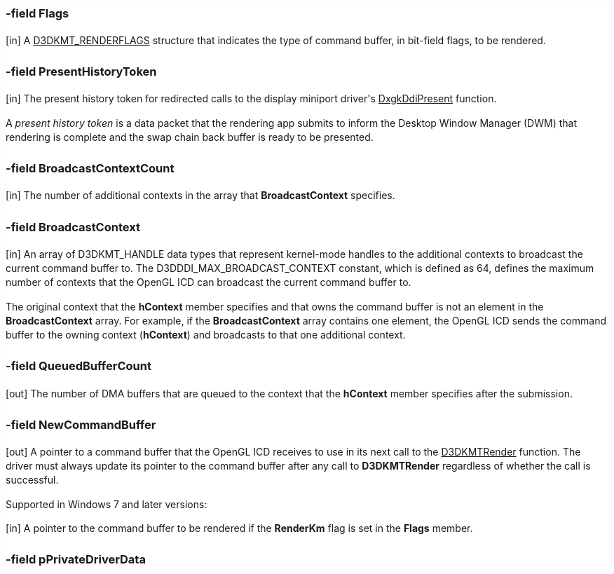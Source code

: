 
### -field Flags

[in] A <a href="https://docs.microsoft.com/windows-hardware/drivers/ddi/content/d3dkmthk/ns-d3dkmthk-_d3dkmt_renderflags">D3DKMT_RENDERFLAGS</a> structure that indicates the type of command buffer, in bit-field flags, to be rendered.


### -field PresentHistoryToken

[in] The present history token for redirected calls to the display miniport driver's <a href="https://docs.microsoft.com/windows-hardware/drivers/ddi/content/d3dkmddi/nc-d3dkmddi-dxgkddi_present">DxgkDdiPresent</a> function.

A <i>present history token</i> is a data packet that the rendering app submits to inform the Desktop Window Manager (DWM) that rendering is complete and the swap chain back buffer is ready to be presented.


### -field BroadcastContextCount

[in] The number of additional contexts in the array that <b>BroadcastContext</b> specifies.


### -field BroadcastContext

[in] An array of D3DKMT_HANDLE data types that represent kernel-mode handles to the additional contexts to broadcast the current command buffer to. The D3DDDI_MAX_BROADCAST_CONTEXT constant, which is defined as 64, defines the maximum number of contexts that the OpenGL ICD can broadcast the current command buffer to.

The original context that the <b>hContext</b> member specifies and that owns the command buffer is not an element in the <b>BroadcastContext</b> array. For example, if the <b>BroadcastContext</b> array contains one element, the OpenGL ICD sends the command buffer to the owning context (<b>hContext</b>) and broadcasts to that one additional context. 


### -field QueuedBufferCount

[out] The number of DMA buffers that are queued to the context that the <b>hContext</b> member specifies after the submission. 


### -field NewCommandBuffer

[out] A pointer to a command buffer that the OpenGL ICD receives to use in its next call to the <a href="https://docs.microsoft.com/windows-hardware/drivers/ddi/content/d3dkmthk/nf-d3dkmthk-d3dkmtrender">D3DKMTRender</a> function. The driver must always update its pointer to the command buffer after any call to <b>D3DKMTRender</b> regardless of whether the call is successful.

Supported in Windows 7 and later versions:

[in] A pointer to the command buffer to be rendered if the <b>RenderKm</b> flag is set in the <b>Flags</b> member. 


### -field pPrivateDriverData
